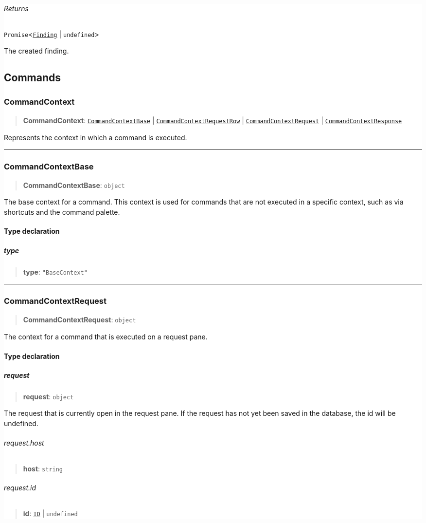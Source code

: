 ###### Returns

`Promise`\<[`Finding`](index.md#finding) \| `undefined`\>

The created finding.

## Commands

### CommandContext

> **CommandContext**: [`CommandContextBase`](index.md#commandcontextbase) \| [`CommandContextRequestRow`](index.md#commandcontextrequestrow) \| [`CommandContextRequest`](index.md#commandcontextrequest) \| [`CommandContextResponse`](index.md#commandcontextresponse)

Represents the context in which a command is executed.

***

### CommandContextBase

> **CommandContextBase**: `object`

The base context for a command.
This context is used for commands that are not executed in a specific context, such as via shortcuts and the command palette.

#### Type declaration

##### type

> **type**: `"BaseContext"`

***

### CommandContextRequest

> **CommandContextRequest**: `object`

The context for a command that is executed on a request pane.

#### Type declaration

##### request

> **request**: `object`

The request that is currently open in the request pane.
If the request has not yet been saved in the database, the id will be undefined.

###### request.host

> **host**: `string`

###### request.id

> **id**: [`ID`](index.md#id-3) \| `undefined`
